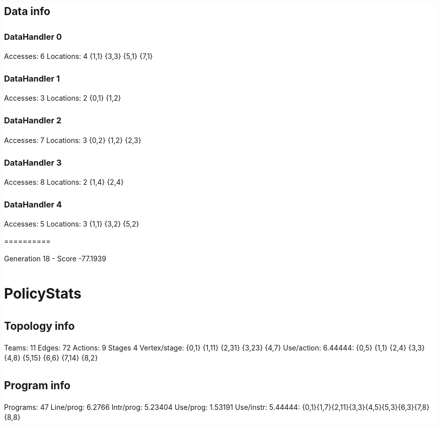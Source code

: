 ## Data info

### DataHandler 0
Accesses:	6
Locations:	4
{1,1} {3,3} {5,1} {7,1} 

### DataHandler 1
Accesses:	3
Locations:	2
{0,1} {1,2} 

### DataHandler 2
Accesses:	7
Locations:	3
{0,2} {1,2} {2,3} 

### DataHandler 3
Accesses:	8
Locations:	2
{1,4} {2,4} 

### DataHandler 4
Accesses:	5
Locations:	3
{1,1} {3,2} {5,2} 


==========

Generation 18 - Score -77.1939

# PolicyStats
## Topology info
Teams:		11
Edges:		72
Actions:	9
Stages		4
Vertex/stage:	{0,1} {1,11} {2,31} {3,23} {4,7} 
Use/action:	6.44444: {0,5} {1,1} {2,4} {3,3} {4,8} {5,15} {6,6} {7,14} {8,2} 

## Program info
Programs:	47
Line/prog:	6.2766
Intr/prog:	5.23404
Use/prog:	1.53191
Use/instr:	5.44444: {0,1}{1,7}{2,11}{3,3}{4,5}{5,3}{6,3}{7,8}{8,8}
